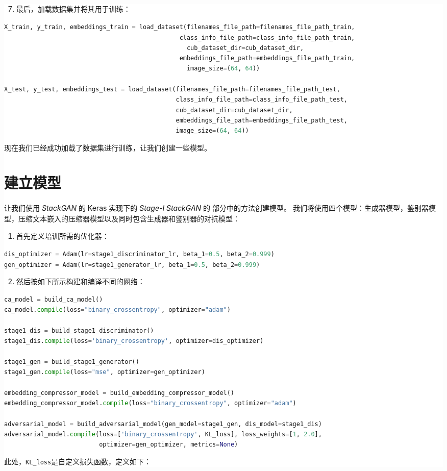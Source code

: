 7.  最后，加载数据集并将其用于训练：

```py
X_train, y_train, embeddings_train = load_dataset(filenames_file_path=filenames_file_path_train,
                                                class_info_file_path=class_info_file_path_train,
                                                  cub_dataset_dir=cub_dataset_dir,
                                                embeddings_file_path=embeddings_file_path_train,
                                                  image_size=(64, 64))

X_test, y_test, embeddings_test = load_dataset(filenames_file_path=filenames_file_path_test,
                                               class_info_file_path=class_info_file_path_test,
                                               cub_dataset_dir=cub_dataset_dir,
                                               embeddings_file_path=embeddings_file_path_test,
                                               image_size=(64, 64))
```

现在我们已经成功加载了数据集进行训练，让我们创建一些模型。





# 建立模型



让我们使用 *StackGAN* 的 Keras 实现下的 *Stage-I StackGAN* 的 部分中的方法创建模型。 我们将使用四个模型：生成器模型，鉴别器模型，压缩文本嵌入的压缩器模型以及同时包含生成器和鉴别器的对抗模型：

1.  首先定义培训所需的优化器：

```py
dis_optimizer = Adam(lr=stage1_discriminator_lr, beta_1=0.5, beta_2=0.999)
gen_optimizer = Adam(lr=stage1_generator_lr, beta_1=0.5, beta_2=0.999)
```

2.  然后按如下所示构建和编译不同的网络：

```py
ca_model = build_ca_model()
ca_model.compile(loss="binary_crossentropy", optimizer="adam")

stage1_dis = build_stage1_discriminator()
stage1_dis.compile(loss='binary_crossentropy', optimizer=dis_optimizer)

stage1_gen = build_stage1_generator()
stage1_gen.compile(loss="mse", optimizer=gen_optimizer)

embedding_compressor_model = build_embedding_compressor_model()
embedding_compressor_model.compile(loss="binary_crossentropy", optimizer="adam")

adversarial_model = build_adversarial_model(gen_model=stage1_gen, dis_model=stage1_dis)
adversarial_model.compile(loss=['binary_crossentropy', KL_loss], loss_weights=[1, 2.0],
                          optimizer=gen_optimizer, metrics=None)
```

此处，`KL_loss`是自定义损失函数，定义如下：
